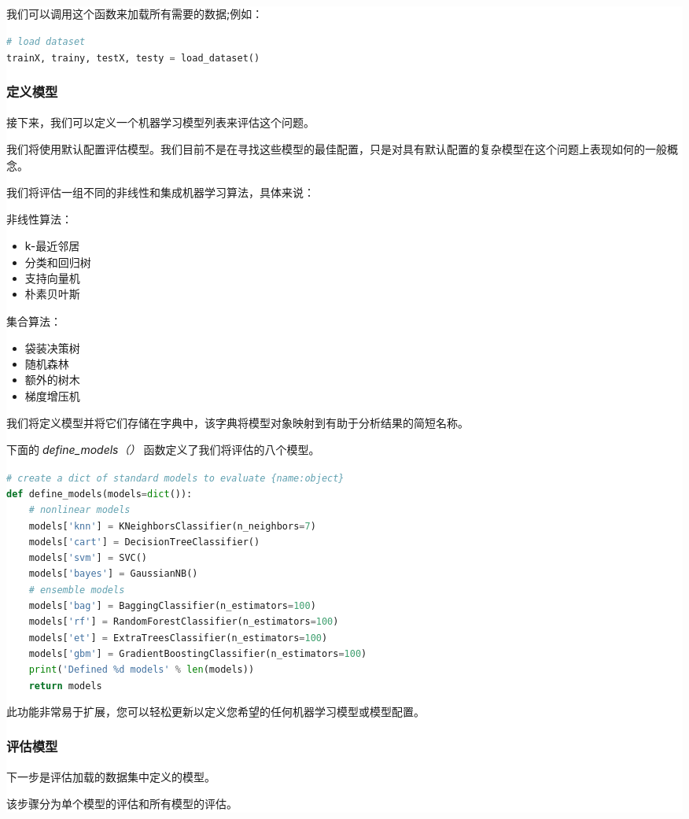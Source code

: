 我们可以调用这个函数来加载所有需要的数据;例如：

```py
# load dataset
trainX, trainy, testX, testy = load_dataset()
```

### 定义模型

接下来，我们可以定义一个机器学习模型列表来评估这个问题。

我们将使用默认配置评估模型。我们目前不是在寻找这些模型的最佳配置，只是对具有默认配置的复杂模型在这个问题上表现如何的一般概念。

我们将评估一组不同的非线性和集成机器学习算法，具体来说：

非线性算法：

*   k-最近邻居
*   分类和回归树
*   支持向量机
*   朴素贝叶斯

集合算法：

*   袋装决策树
*   随机森林
*   额外的树木
*   梯度增压机

我们将定义模型并将它们存储在字典中，该字典将模型对象映射到有助于分析结果的简短名称。

下面的 _define_models（）_ 函数定义了我们将评估的八个模型。

```py
# create a dict of standard models to evaluate {name:object}
def define_models(models=dict()):
	# nonlinear models
	models['knn'] = KNeighborsClassifier(n_neighbors=7)
	models['cart'] = DecisionTreeClassifier()
	models['svm'] = SVC()
	models['bayes'] = GaussianNB()
	# ensemble models
	models['bag'] = BaggingClassifier(n_estimators=100)
	models['rf'] = RandomForestClassifier(n_estimators=100)
	models['et'] = ExtraTreesClassifier(n_estimators=100)
	models['gbm'] = GradientBoostingClassifier(n_estimators=100)
	print('Defined %d models' % len(models))
	return models
```

此功能非常易于扩展，您可以轻松更新以定义您希望的任何机器学习模型或模型配置。

### 评估模型

下一步是评估加载的数据集中定义的模型。

该步骤分为单个模型的评估和所有模型的评估。
